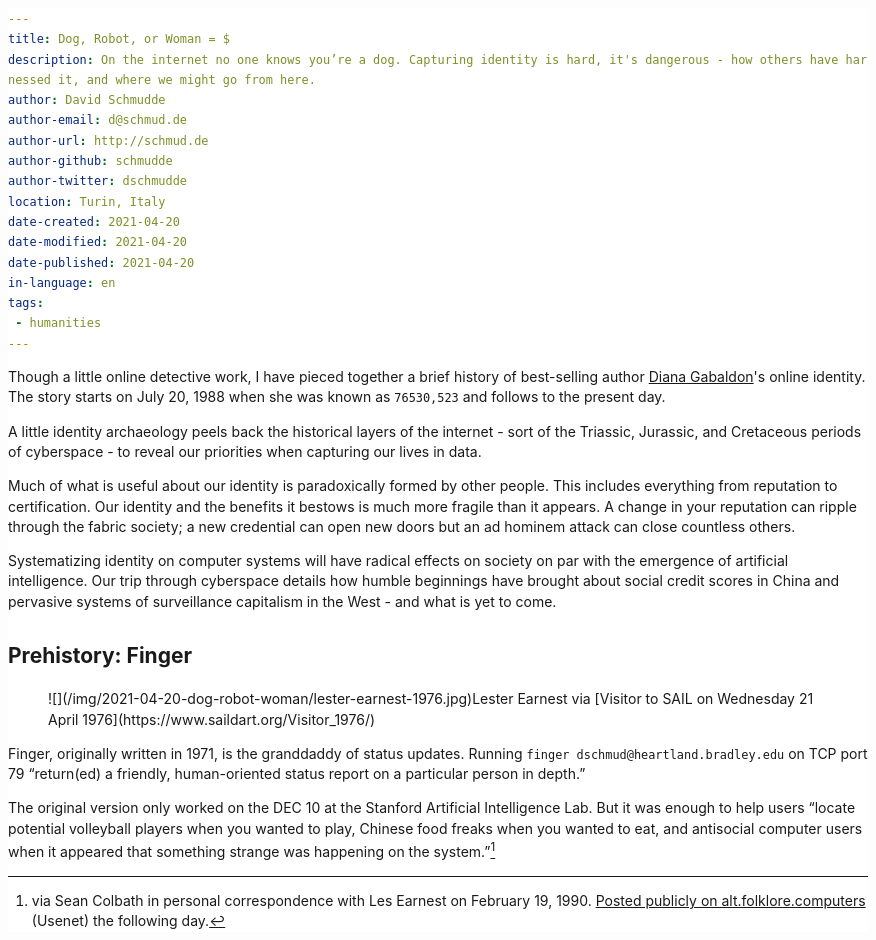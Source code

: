 ```yaml
---
title: Dog, Robot, or Woman = $
description: On the internet no one knows you’re a dog. Capturing identity is hard, it's dangerous - how others have harnessed it, and where we might go from here.
author: David Schmudde
author-email: d@schmud.de
author-url: http://schmud.de
author-github: schmudde
author-twitter: dschmudde
location: Turin, Italy
date-created: 2021-04-20
date-modified: 2021-04-20
date-published: 2021-04-20
in-language: en
tags:
 - humanities
---
```




Though a little online detective work, I have pieced together a brief history of best-selling author [Diana Gabaldon](https://en.wikipedia.org/wiki/Diana_Gabaldon)'s online identity. The story starts on July 20, 1988 when she was known as `76530,523` and follows to the present day.

A little identity archaeology peels back the historical layers of the internet - sort of the Triassic, Jurassic, and Cretaceous periods of cyberspace - to reveal our priorities when capturing our lives in data.

Much of what is useful about our identity is paradoxically formed by other people. This includes everything from reputation to certification. Our identity and the benefits it bestows is much more fragile than it appears. A change in your reputation can ripple through the fabric society; a new credential can open new doors but an ad hominem attack can close countless others.

Systematizing identity on computer systems will have radical effects on society on par with the emergence of artificial intelligence. Our trip through cyberspace details how humble beginnings have brought about social credit scores in China and pervasive systems of surveillance capitalism in the West - and what is yet to come.

## Prehistory: Finger

<figure>
![](/img/2021-04-20-dog-robot-woman/lester-earnest-1976.jpg)Lester Earnest via [Visitor to SAIL on Wednesday 21 April 1976](https://www.saildart.org/Visitor_1976/)
</figure>

Finger, originally written in 1971, is the granddaddy of status updates. Running `finger dschmud@heartland.bradley.edu` on TCP port 79 &ldquo;return(ed) a friendly, human-oriented status report on a particular person in depth.&rdquo;

The original version only worked on the DEC 10 at the Stanford Artificial Intelligence Lab. But it was enough to help users &ldquo;locate potential volleyball players when you wanted to play, Chinese food freaks when you wanted to eat, and antisocial computer users when it appeared that something strange was happening on the system.&rdquo;[^earnest]


[^earnest]: via Sean Colbath in personal correspondence with Les Earnest on February 19, 1990. [Posted publicly on alt.folklore.computers](https://groups.google.com/g/alt.folklore.computers/c/IdFAN6HPw3k/m/Ci5BfN8i26AJ?pli=1) (Usenet) the following day.
[^1980]: 1970s/1980s
[^mcluhan]: Marshall McLuhan's the medium is the previous medium
[^snap]: band
[^caltech]: This caltech.edu URL is still valid, nearly a quarter-century later. [Visiting the link](http://www.cco.caltech.edu/~gatti/gabaldon/gabaldon.html) will helpfully inform you that &ldquo;The Diana Gabaldon website has moved to a new location.&rdquo; This is because the original webmaster, [Rosana Madrid Gatti](https://directory.caltech.edu/personnel/gatti), still has an active Caltech account.
[^privatejet.com]: https://en.wikipedia.org/wiki/List_of_most_expensive_domain_names The acquisition of privatejet.com for $31 million in 2012 demonstrates the importance of names to a brand's identity. Nations Luxury Transportation, LLC (Nations) from Don’t Look Media Group
[^open-id]: &ldquo;You bring an existing identity (your email address) and then authenticate (usually by clicking a link that was sent to your email). The original version of OpenID was created to solve this problem on the web. People identified themselves with a URL, which they were able to prove they controlled using OpenID. This allows a new user to log in to a site without needing a prior relationship with the site.&rdquo; ~ [OAuth for the Open Web](https://aaronparecki.com/2018/07/07/7/oauth-for-the-open-web) by Aaron Parecki
[^2010s]: 2010s-today
[^turner]: Advertising-based networks have an advantage over paid networks. Compare the rollouts of TBS and HBO in the early years of narrowcast cable television in the 1970s. &ldquo;In December 1976, Turner [TBS] became the second satellite delivered cable programmer [after HBO]. His channel was particularly appealing to operators and customers because, unlike HBO, it was an advertising-based service that could be offered to subscribers without additional charge.&rdquo; Patrick Parsons, "The Evolution Of The Cable-Satellite Distribution System", *Journal Of Broadcasting & Electronic Media* 47, no. 1 (2003): 1-17, doi:10.1207/s15506878jobem4701_1.
[^face-server]: A progenitor of Facebook is Rob Pike and David L. Presotto's &ldquo;[face server](http://doc.cat-v.org/bell_labs/face_the_nation/).&rdquo; All computers with permission host the server could display the faces in eMail correspondence, etc.... As Unix hacker [Jack Rusher](https://twitter.com/jackrusher/status/1381967601950060552) pointed out to me, the [big face](https://spinroot.com/pico/pjw.html) in the screenshot below is [Peter J. Weinberger](https://en.wikipedia.org/wiki/Peter_J._Weinberger), perhaps most well-known as the **w** in the Unix `awk` command. ![](/img/2021-04-20-dog-robot-woman/face-server.gif)